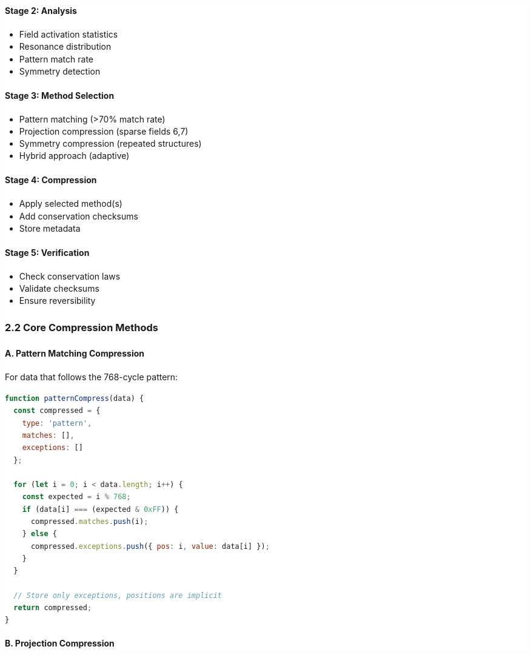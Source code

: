 #### Stage 2: Analysis
- Field activation statistics
- Resonance distribution
- Pattern match rate
- Symmetry detection

#### Stage 3: Method Selection
- Pattern matching (>70% match rate)
- Projection compression (sparse fields 6,7)
- Symmetry compression (repeated structures)
- Hybrid approach (adaptive)

#### Stage 4: Compression
- Apply selected method(s)
- Add conservation checksums
- Store metadata

#### Stage 5: Verification
- Check conservation laws
- Validate checksums
- Ensure reversibility

### 2.2 Core Compression Methods

#### A. Pattern Matching Compression

For data that follows the 768-cycle pattern:

```javascript
function patternCompress(data) {
  const compressed = {
    type: 'pattern',
    matches: [],
    exceptions: []
  };
  
  for (let i = 0; i < data.length; i++) {
    const expected = i % 768;
    if (data[i] === (expected & 0xFF)) {
      compressed.matches.push(i);
    } else {
      compressed.exceptions.push({ pos: i, value: data[i] });
    }
  }
  
  // Store only exceptions, positions are implicit
  return compressed;
}
```

#### B. Projection Compression
